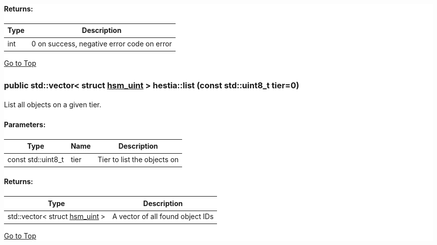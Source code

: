#### Returns: 
| Type | Description | 
| ---- | ---- |
| int | 0 on success, negative error code on error  |












[Go to Top](#hestia)

### <a name='hestia-list' /> public std::vector< struct [hsm_uint][hestia-hsm_uint] > hestia::list (const std::uint8_t tier=0)

List all objects on a given tier. 




#### Parameters: 
| Type | Name | Description | 
| ---- | ---- | ---- |
| const std::uint8_t | tier | Tier to list the objects on |

#### Returns: 
| Type | Description | 
| ---- | ---- |
| std::vector< struct [hsm_uint][hestia-hsm_uint] > | A vector of all found object IDs  |












[Go to Top](#hestia)

[hestia-hsm_obj]:./hsm_obj.md#hestia-hsm_obj
[hestia-hsm_uint]:./hsm_uint.md#hestia-hsm_uint
